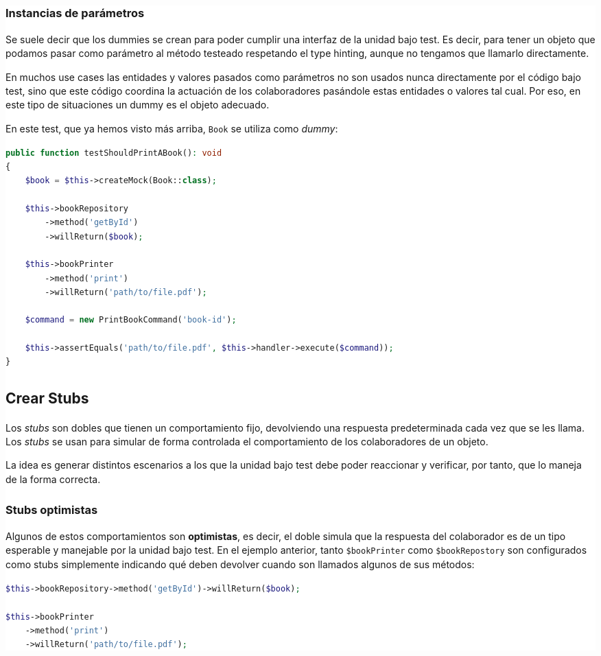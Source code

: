 ### Instancias de parámetros

Se suele decir que los dummies se crean para poder cumplir una interfaz de la unidad bajo test. Es decir, para tener un objeto que podamos pasar como parámetro al método testeado respetando el type hinting, aunque no tengamos que llamarlo directamente.

En muchos use cases las entidades y valores pasados como parámetros no son usados nunca directamente por el código bajo test, sino que este código coordina la actuación de los colaboradores pasándole estas entidades o valores tal cual. Por eso, en este tipo de situaciones un dummy es el objeto adecuado.

En este test, que ya hemos visto más arriba, `Book` se utiliza como *dummy*:

```php
public function testShouldPrintABook(): void
{
    $book = $this->createMock(Book::class);

    $this->bookRepository
        ->method('getById')
        ->willReturn($book);

    $this->bookPrinter
        ->method('print')
        ->willReturn('path/to/file.pdf');

    $command = new PrintBookCommand('book-id');

    $this->assertEquals('path/to/file.pdf', $this->handler->execute($command));
}
```

## Crear Stubs

Los *stubs* son dobles que tienen un comportamiento fijo, devolviendo una respuesta predeterminada cada vez que se les llama. Los *stubs* se usan para simular de forma controlada el comportamiento de los colaboradores de un objeto.

La idea es generar distintos escenarios a los que la unidad bajo test debe poder reaccionar y verificar, por tanto, que lo maneja de la forma correcta. 

### Stubs optimistas

Algunos de estos comportamientos son **optimistas**, es decir, el doble simula que la respuesta del colaborador es de un tipo esperable y manejable por la unidad bajo test. En el ejemplo anterior, tanto `$bookPrinter` como `$bookRepostory` son configurados como stubs simplemente indicando qué deben devolver cuando son llamados algunos de sus métodos:

```php
$this->bookRepository->method('getById')->willReturn($book);

$this->bookPrinter
    ->method('print')
    ->willReturn('path/to/file.pdf');
```
